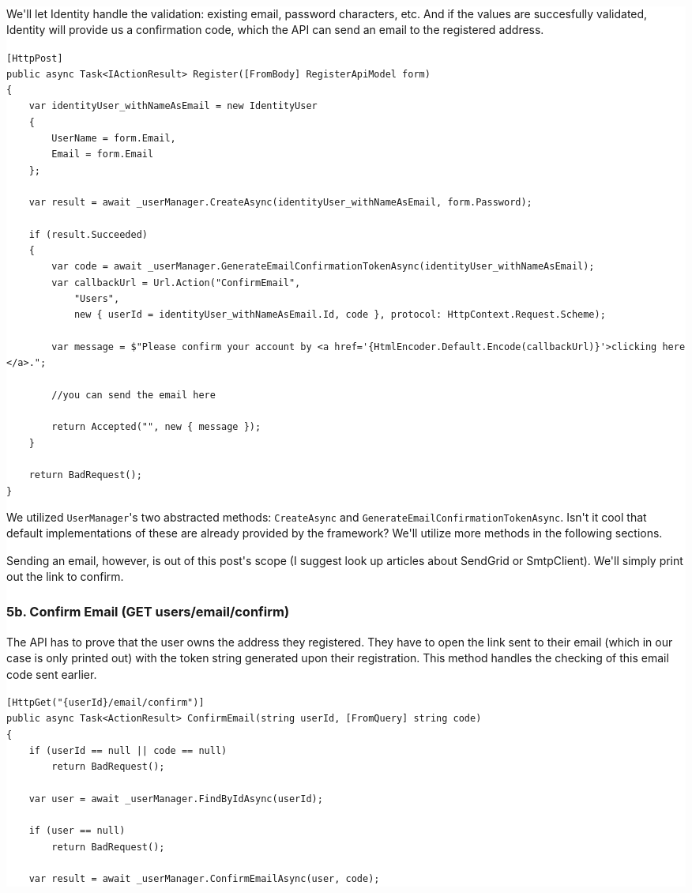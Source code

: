 We'll let Identity handle the validation: existing email, password characters, etc. And if the values are succesfully validated, Identity will provide us a confirmation code, which the API can send an email to the registered address. 

    [HttpPost]
    public async Task<IActionResult> Register([FromBody] RegisterApiModel form)
    {
        var identityUser_withNameAsEmail = new IdentityUser
        {
            UserName = form.Email,
            Email = form.Email
        };

        var result = await _userManager.CreateAsync(identityUser_withNameAsEmail, form.Password);

        if (result.Succeeded)
        {
            var code = await _userManager.GenerateEmailConfirmationTokenAsync(identityUser_withNameAsEmail);
            var callbackUrl = Url.Action("ConfirmEmail", 
                "Users", 
                new { userId = identityUser_withNameAsEmail.Id, code }, protocol: HttpContext.Request.Scheme);

            var message = $"Please confirm your account by <a href='{HtmlEncoder.Default.Encode(callbackUrl)}'>clicking here</a>.";

            //you can send the email here

            return Accepted("", new { message });
        }

        return BadRequest();
    }

We utilized `UserManager`'s two abstracted methods: `CreateAsync` and `GenerateEmailConfirmationTokenAsync`. Isn't it cool that default implementations of these are already provided by the framework? We'll utilize more methods in the following sections.

Sending an email, however, is out of this post's scope (I suggest look up articles about SendGrid or SmtpClient). We'll simply print out the link to confirm.

### 5b. Confirm Email (GET users/email/confirm)
The API has to prove that the user owns the address they registered. They have to open the link sent to their email (which in our case is only printed out) with the token string generated upon their registration. This method handles the checking of this email code sent earlier.

    [HttpGet("{userId}/email/confirm")]
    public async Task<ActionResult> ConfirmEmail(string userId, [FromQuery] string code)
    {
        if (userId == null || code == null)
            return BadRequest();
        
        var user = await _userManager.FindByIdAsync(userId);
        
        if (user == null)
            return BadRequest();
        
        var result = await _userManager.ConfirmEmailAsync(user, code);
        